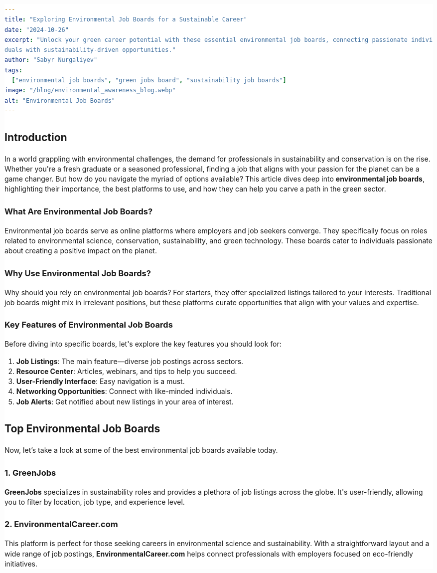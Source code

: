```yaml
---
title: "Exploring Environmental Job Boards for a Sustainable Career"
date: "2024-10-26"
excerpt: "Unlock your green career potential with these essential environmental job boards, connecting passionate individuals with sustainability-driven opportunities."
author: "Sabyr Nurgaliyev"
tags:
  ["environmental job boards", "green jobs board", "sustainability job boards"]
image: "/blog/environmental_awareness_blog.webp"
alt: "Environmental Job Boards"
---
```


## Introduction
In a world grappling with environmental challenges, the demand for professionals in sustainability and conservation is on the rise. Whether you're a fresh graduate or a seasoned professional, finding a job that aligns with your passion for the planet can be a game changer. But how do you navigate the myriad of options available? This article dives deep into **environmental job boards**, highlighting their importance, the best platforms to use, and how they can help you carve a path in the green sector.

### What Are Environmental Job Boards?
Environmental job boards serve as online platforms where employers and job seekers converge. They specifically focus on roles related to environmental science, conservation, sustainability, and green technology. These boards cater to individuals passionate about creating a positive impact on the planet.

### Why Use Environmental Job Boards?
Why should you rely on environmental job boards? For starters, they offer specialized listings tailored to your interests. Traditional job boards might mix in irrelevant positions, but these platforms curate opportunities that align with your values and expertise. 

### Key Features of Environmental Job Boards
Before diving into specific boards, let's explore the key features you should look for:
1. **Job Listings**: The main feature—diverse job postings across sectors.
2. **Resource Center**: Articles, webinars, and tips to help you succeed.
3. **User-Friendly Interface**: Easy navigation is a must.
4. **Networking Opportunities**: Connect with like-minded individuals.
5. **Job Alerts**: Get notified about new listings in your area of interest.

## Top Environmental Job Boards
Now, let’s take a look at some of the best environmental job boards available today.

### 1. GreenJobs
**GreenJobs** specializes in sustainability roles and provides a plethora of job listings across the globe. It's user-friendly, allowing you to filter by location, job type, and experience level. 

### 2. EnvironmentalCareer.com
This platform is perfect for those seeking careers in environmental science and sustainability. With a straightforward layout and a wide range of job postings, **EnvironmentalCareer.com** helps connect professionals with employers focused on eco-friendly initiatives.
